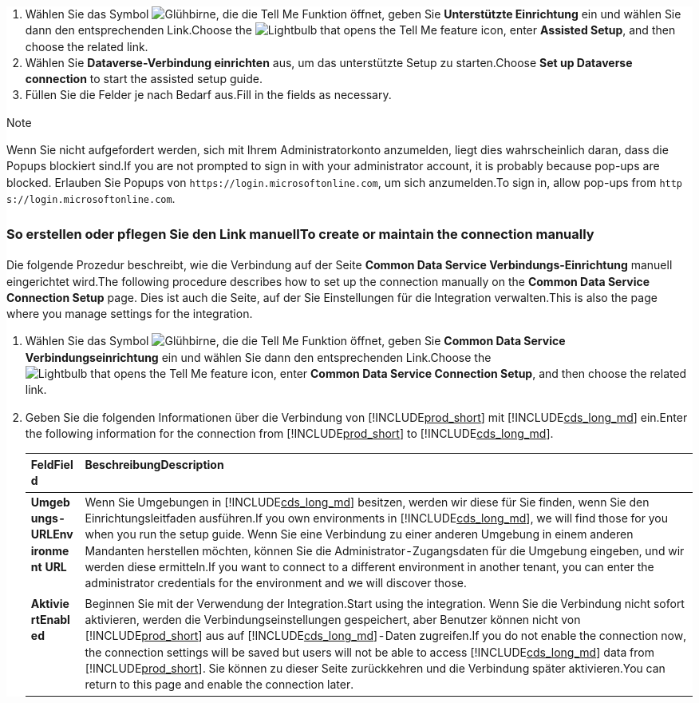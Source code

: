1. <span data-ttu-id="9ce60-147">Wählen Sie das Symbol ![Glühbirne, die die Tell Me Funktion öffnet](media/ui-search/search_small.png "Tell Me-Funktion"), geben Sie **Unterstützte Einrichtung** ein und wählen Sie dann den entsprechenden Link.</span><span class="sxs-lookup"><span data-stu-id="9ce60-147">Choose the ![Lightbulb that opens the Tell Me feature](media/ui-search/search_small.png "Tell me what you want to do") icon, enter **Assisted Setup**, and then choose the related link.</span></span>
2. <span data-ttu-id="9ce60-148">Wählen Sie **Dataverse-Verbindung einrichten** aus, um das unterstützte Setup zu starten.</span><span class="sxs-lookup"><span data-stu-id="9ce60-148">Choose **Set up Dataverse connection** to start the assisted setup guide.</span></span>
3. <span data-ttu-id="9ce60-149">Füllen Sie die Felder je nach Bedarf aus.</span><span class="sxs-lookup"><span data-stu-id="9ce60-149">Fill in the fields as necessary.</span></span>

> [!NOTE]
> <span data-ttu-id="9ce60-150">Wenn Sie nicht aufgefordert werden, sich mit Ihrem Administratorkonto anzumelden, liegt dies wahrscheinlich daran, dass die Popups blockiert sind.</span><span class="sxs-lookup"><span data-stu-id="9ce60-150">If you are not prompted to sign in with your administrator account, it is probably because pop-ups are blocked.</span></span> <span data-ttu-id="9ce60-151">Erlauben Sie Popups von `https://login.microsoftonline.com`, um sich anzumelden.</span><span class="sxs-lookup"><span data-stu-id="9ce60-151">To sign in, allow pop-ups from `https://login.microsoftonline.com`.</span></span>

### <a name="to-create-or-maintain-the-connection-manually"></a><span data-ttu-id="9ce60-152">So erstellen oder pflegen Sie den Link manuell</span><span class="sxs-lookup"><span data-stu-id="9ce60-152">To create or maintain the connection manually</span></span>

<span data-ttu-id="9ce60-153">Die folgende Prozedur beschreibt, wie die Verbindung auf der Seite **Common Data Service Verbindungs-Einrichtung** manuell eingerichtet wird.</span><span class="sxs-lookup"><span data-stu-id="9ce60-153">The following procedure describes how to set up the connection manually on the **Common Data Service Connection Setup** page.</span></span> <span data-ttu-id="9ce60-154">Dies ist auch die Seite, auf der Sie Einstellungen für die Integration verwalten.</span><span class="sxs-lookup"><span data-stu-id="9ce60-154">This is also the page where you manage settings for the integration.</span></span>

1. <span data-ttu-id="9ce60-155">Wählen Sie das Symbol ![Glühbirne, die die Tell Me Funktion öffnet](media/ui-search/search_small.png "Tell Me-Funktion"), geben Sie **Common Data Service Verbindungseinrichtung** ein und wählen Sie dann den entsprechenden Link.</span><span class="sxs-lookup"><span data-stu-id="9ce60-155">Choose the ![Lightbulb that opens the Tell Me feature](media/ui-search/search_small.png "Tell me what you want to do") icon, enter **Common Data Service Connection Setup**, and then choose the related link.</span></span>
2. <span data-ttu-id="9ce60-156">Geben Sie die folgenden Informationen über die Verbindung von [!INCLUDE[prod_short](includes/prod_short.md)] mit [!INCLUDE[cds_long_md](includes/cds_long_md.md)] ein.</span><span class="sxs-lookup"><span data-stu-id="9ce60-156">Enter the following information for the connection from [!INCLUDE[prod_short](includes/prod_short.md)] to [!INCLUDE[cds_long_md](includes/cds_long_md.md)].</span></span>

    |<span data-ttu-id="9ce60-157">Feld</span><span class="sxs-lookup"><span data-stu-id="9ce60-157">Field</span></span>|<span data-ttu-id="9ce60-158">Beschreibung</span><span class="sxs-lookup"><span data-stu-id="9ce60-158">Description</span></span>|
    |-----|-----|
    |<span data-ttu-id="9ce60-159">**Umgebungs-URL**</span><span class="sxs-lookup"><span data-stu-id="9ce60-159">**Environment URL**</span></span>|<span data-ttu-id="9ce60-160">Wenn Sie Umgebungen in [!INCLUDE[cds_long_md](includes/cds_long_md.md)] besitzen, werden wir diese für Sie finden, wenn Sie den Einrichtungsleitfaden ausführen.</span><span class="sxs-lookup"><span data-stu-id="9ce60-160">If you own environments in [!INCLUDE[cds_long_md](includes/cds_long_md.md)], we will find those for you when you run the setup guide.</span></span> <span data-ttu-id="9ce60-161">Wenn Sie eine Verbindung zu einer anderen Umgebung in einem anderen Mandanten herstellen möchten, können Sie die Administrator-Zugangsdaten für die Umgebung eingeben, und wir werden diese ermitteln.</span><span class="sxs-lookup"><span data-stu-id="9ce60-161">If you want to connect to a different environment in another tenant, you can enter the administrator credentials for the environment and we will discover those.</span></span> |
    |<span data-ttu-id="9ce60-162">**Aktiviert**</span><span class="sxs-lookup"><span data-stu-id="9ce60-162">**Enabled**</span></span>|<span data-ttu-id="9ce60-163">Beginnen Sie mit der Verwendung der Integration.</span><span class="sxs-lookup"><span data-stu-id="9ce60-163">Start using the integration.</span></span> <span data-ttu-id="9ce60-164">Wenn Sie die Verbindung nicht sofort aktivieren, werden die Verbindungseinstellungen gespeichert, aber Benutzer können nicht von [!INCLUDE[prod_short](includes/prod_short.md)] aus auf [!INCLUDE[cds_long_md](includes/cds_long_md.md)]-Daten zugreifen.</span><span class="sxs-lookup"><span data-stu-id="9ce60-164">If you do not enable the connection now, the connection settings will be saved but users will not be able to access [!INCLUDE[cds_long_md](includes/cds_long_md.md)] data from [!INCLUDE[prod_short](includes/prod_short.md)].</span></span> <span data-ttu-id="9ce60-165">Sie können zu dieser Seite zurückkehren und die Verbindung später aktivieren.</span><span class="sxs-lookup"><span data-stu-id="9ce60-165">You can return to this page and enable the connection later.</span></span>  |
